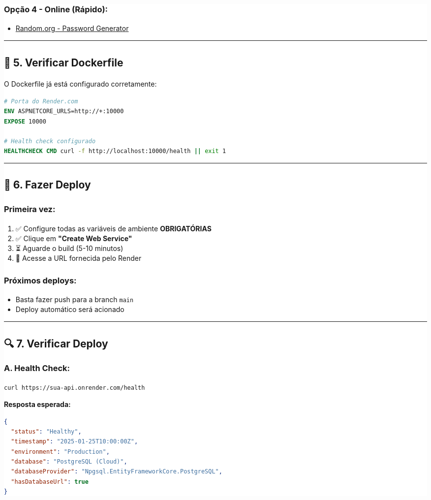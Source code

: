 ### **Opção 4 - Online (Rápido):**
- [Random.org - Password Generator](https://www.random.org/passwords/?num=1&len=64&format=plain)

---

## 🐳 **5. Verificar Dockerfile**

O Dockerfile já está configurado corretamente:

```dockerfile
# Porta do Render.com
ENV ASPNETCORE_URLS=http://+:10000
EXPOSE 10000

# Health check configurado
HEALTHCHECK CMD curl -f http://localhost:10000/health || exit 1
```

---

## 🚀 **6. Fazer Deploy**

### **Primeira vez:**

1. ✅ Configure todas as variáveis de ambiente **OBRIGATÓRIAS**
2. ✅ Clique em **"Create Web Service"**
3. ⏳ Aguarde o build (5-10 minutos)
4. 🎉 Acesse a URL fornecida pelo Render

### **Próximos deploys:**

- Basta fazer push para a branch `main`
- Deploy automático será acionado

---

## 🔍 **7. Verificar Deploy**

### **A. Health Check:**
```bash
curl https://sua-api.onrender.com/health
```

**Resposta esperada:**
```json
{
  "status": "Healthy",
  "timestamp": "2025-01-25T10:00:00Z",
  "environment": "Production",
  "database": "PostgreSQL (Cloud)",
  "databaseProvider": "Npgsql.EntityFrameworkCore.PostgreSQL",
  "hasDatabaseUrl": true
}
```
